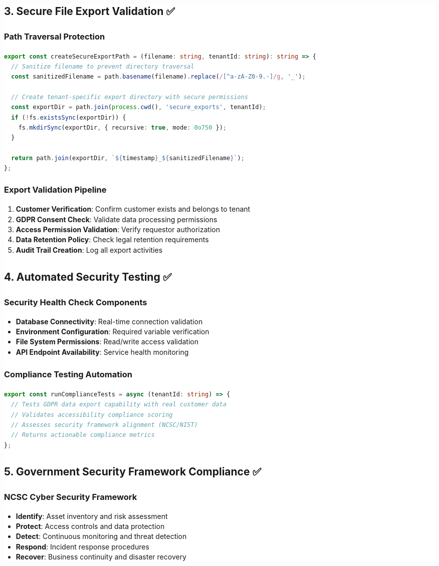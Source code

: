 ## 3. Secure File Export Validation ✅

### Path Traversal Protection
```typescript
export const createSecureExportPath = (filename: string, tenantId: string): string => {
  // Sanitize filename to prevent directory traversal
  const sanitizedFilename = path.basename(filename).replace(/[^a-zA-Z0-9.-]/g, '_');
  
  // Create tenant-specific export directory with secure permissions
  const exportDir = path.join(process.cwd(), 'secure_exports', tenantId);
  if (!fs.existsSync(exportDir)) {
    fs.mkdirSync(exportDir, { recursive: true, mode: 0o750 });
  }
  
  return path.join(exportDir, `${timestamp}_${sanitizedFilename}`);
};
```

### Export Validation Pipeline
1. **Customer Verification**: Confirm customer exists and belongs to tenant
2. **GDPR Consent Check**: Validate data processing permissions
3. **Access Permission Validation**: Verify requestor authorization
4. **Data Retention Policy**: Check legal retention requirements
5. **Audit Trail Creation**: Log all export activities

## 4. Automated Security Testing ✅

### Security Health Check Components
- **Database Connectivity**: Real-time connection validation
- **Environment Configuration**: Required variable verification
- **File System Permissions**: Read/write access validation
- **API Endpoint Availability**: Service health monitoring

### Compliance Testing Automation
```typescript
export const runComplianceTests = async (tenantId: string) => {
  // Tests GDPR data export capability with real customer data
  // Validates accessibility compliance scoring
  // Assesses security framework alignment (NCSC/NIST)
  // Returns actionable compliance metrics
};
```

## 5. Government Security Framework Compliance ✅

### NCSC Cyber Security Framework
- **Identify**: Asset inventory and risk assessment
- **Protect**: Access controls and data protection
- **Detect**: Continuous monitoring and threat detection
- **Respond**: Incident response procedures
- **Recover**: Business continuity and disaster recovery
